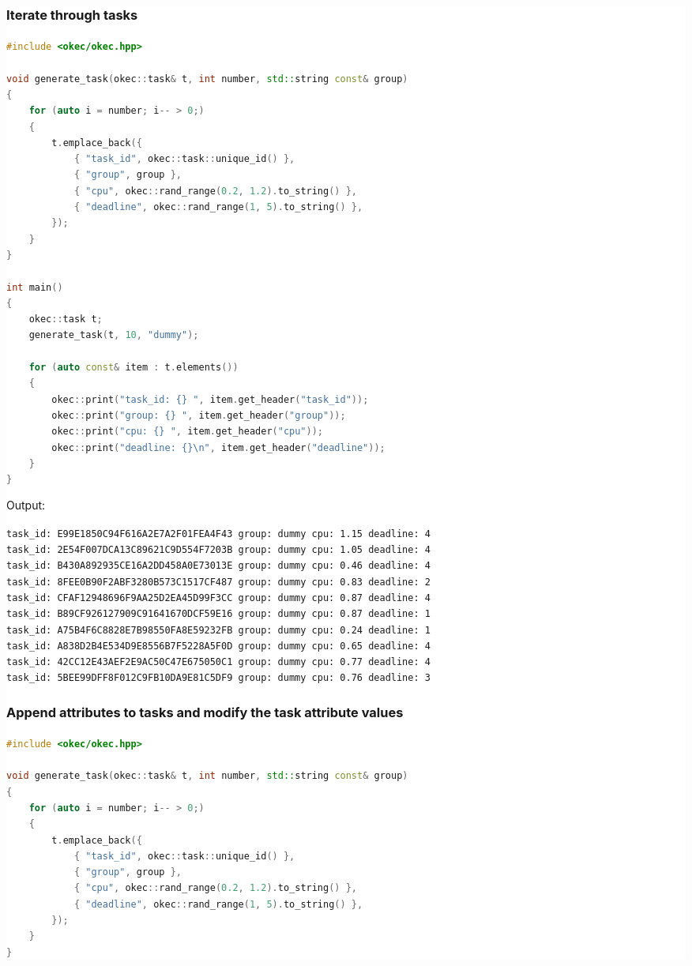 ### Iterate through tasks
```cpp
#include <okec/okec.hpp>

void generate_task(okec::task& t, int number, std::string const& group)
{
    for (auto i = number; i-- > 0;)
    {
        t.emplace_back({
            { "task_id", okec::task::unique_id() },
            { "group", group },
            { "cpu", okec::rand_range(0.2, 1.2).to_string() },
            { "deadline", okec::rand_range(1, 5).to_string() },
        });
    }
}

int main()
{
    okec::task t;
    generate_task(t, 10, "dummy");

    for (auto const& item : t.elements())
    {
        okec::print("task_id: {} ", item.get_header("task_id"));
        okec::print("group: {} ", item.get_header("group"));
        okec::print("cpu: {} ", item.get_header("cpu"));
        okec::print("deadline: {}\n", item.get_header("deadline"));
    }
}
```

Output:
```text
task_id: E99E1850C94F616A2E7A2F01FEA4F43 group: dummy cpu: 1.15 deadline: 4
task_id: 2E54F007DCA13C89621C9D554F7203B group: dummy cpu: 1.05 deadline: 4
task_id: B430A892935CE16A2DD458A0E73013E group: dummy cpu: 0.46 deadline: 4
task_id: 8FEE0B90F2ABF3280B573C1517CF487 group: dummy cpu: 0.83 deadline: 2
task_id: CFAF12948696F9AA25D2EA45D99F3CC group: dummy cpu: 0.87 deadline: 4
task_id: B89CF926127909C91641670DCF59E16 group: dummy cpu: 0.87 deadline: 1
task_id: A75B4F6C8828E7B98550FA8E59232FB group: dummy cpu: 0.24 deadline: 1
task_id: A838D2B4E534D9E8556B7F5228A5F0D group: dummy cpu: 0.65 deadline: 4
task_id: 42CC12E43AEF2E9AC50C47E675050C1 group: dummy cpu: 0.77 deadline: 4
task_id: 5BEE99DFF8F012C9FB10DA9E81C5DF9 group: dummy cpu: 0.76 deadline: 3
```

### Append attributes to tasks and modify the task attribute values
```cpp
#include <okec/okec.hpp>

void generate_task(okec::task& t, int number, std::string const& group)
{
    for (auto i = number; i-- > 0;)
    {
        t.emplace_back({
            { "task_id", okec::task::unique_id() },
            { "group", group },
            { "cpu", okec::rand_range(0.2, 1.2).to_string() },
            { "deadline", okec::rand_range(1, 5).to_string() },
        });
    }
}

```